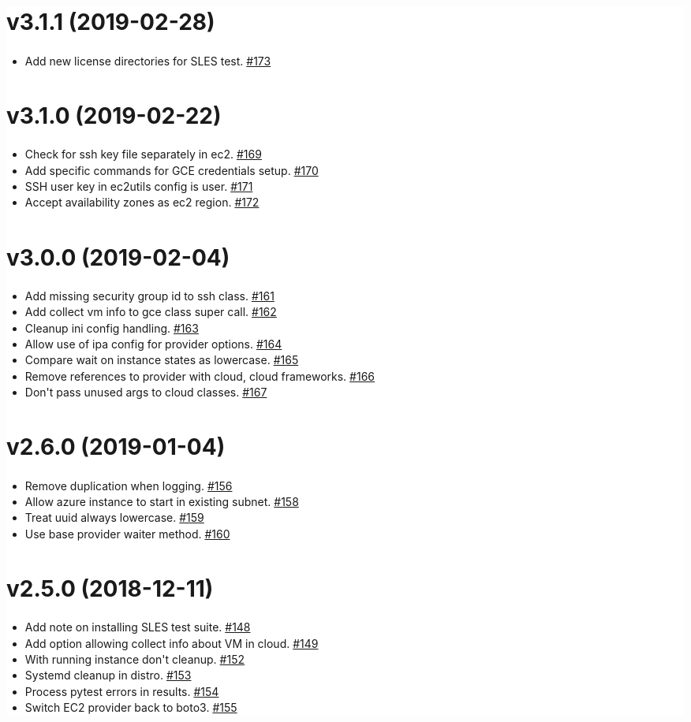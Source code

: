 v3.1.1 (2019-02-28)
===================

- Add new license directories for SLES test.
  [\#173](https://github.com/SUSE-Enceladus/ipa/pull/173)

v3.1.0 (2019-02-22)
===================

- Check for ssh key file separately in ec2.
  [\#169](https://github.com/SUSE-Enceladus/ipa/pull/169)
- Add specific commands for GCE credentials setup.
  [\#170](https://github.com/SUSE-Enceladus/ipa/pull/170)
- SSH user key in ec2utils config is user.
  [\#171](https://github.com/SUSE-Enceladus/ipa/pull/171)
- Accept availability zones as ec2 region.
  [\#172](https://github.com/SUSE-Enceladus/ipa/pull/172)

v3.0.0 (2019-02-04)
===================

- Add missing security group id to ssh class.
  [\#161](https://github.com/SUSE-Enceladus/ipa/pull/161)
- Add collect vm info to gce class super call.
  [\#162](https://github.com/SUSE-Enceladus/ipa/pull/162)
- Cleanup ini config handling.
  [\#163](https://github.com/SUSE-Enceladus/ipa/pull/163)
- Allow use of ipa config for provider options.
  [\#164](https://github.com/SUSE-Enceladus/ipa/pull/164)
- Compare wait on instance states as lowercase.
  [\#165](https://github.com/SUSE-Enceladus/ipa/pull/165)
- Remove references to provider with cloud, cloud frameworks.
  [\#166](https://github.com/SUSE-Enceladus/ipa/pull/166)
- Don't pass unused args to cloud classes.
  [\#167](https://github.com/SUSE-Enceladus/ipa/pull/167)

v2.6.0 (2019-01-04)
===================

- Remove duplication when logging.
  [\#156](https://github.com/SUSE-Enceladus/ipa/pull/156)
- Allow azure instance to start in existing subnet.
  [\#158](https://github.com/SUSE-Enceladus/ipa/pull/158)
- Treat uuid always lowercase.
  [\#159](https://github.com/SUSE-Enceladus/ipa/pull/159)
- Use base provider waiter method.
  [\#160](https://github.com/SUSE-Enceladus/ipa/pull/160)

v2.5.0 (2018-12-11)
===================

- Add note on installing SLES test suite.
  [\#148](https://github.com/SUSE-Enceladus/ipa/pull/148)
- Add option allowing collect info about VM in cloud.
  [\#149](https://github.com/SUSE-Enceladus/ipa/pull/149)
- With running instance don't cleanup.
  [\#152](https://github.com/SUSE-Enceladus/ipa/pull/152)
- Systemd cleanup in distro.
  [\#153](https://github.com/SUSE-Enceladus/ipa/pull/153)
- Process pytest errors in results.
  [\#154](https://github.com/SUSE-Enceladus/ipa/pull/154)
- Switch EC2 provider back to boto3.
  [\#155](https://github.com/SUSE-Enceladus/ipa/pull/155)
